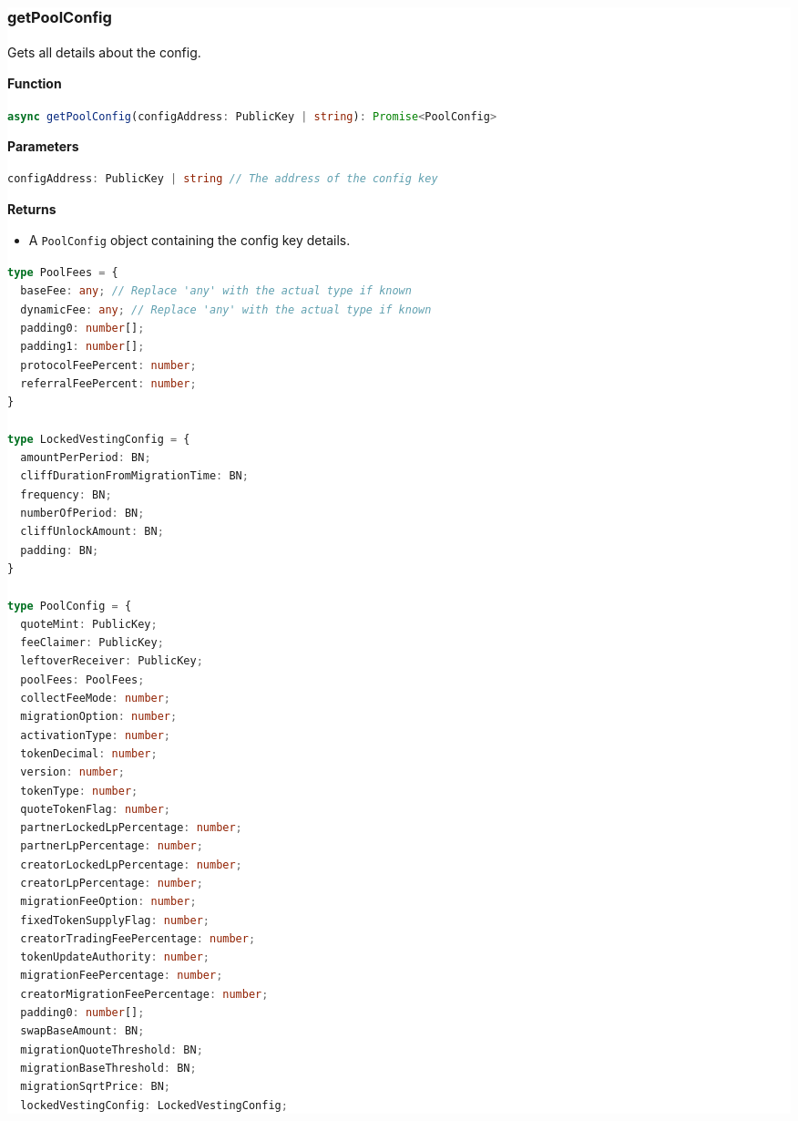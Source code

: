 ### getPoolConfig

Gets all details about the config.

**Function**

```typescript
async getPoolConfig(configAddress: PublicKey | string): Promise<PoolConfig>
```

**Parameters**

```typescript
configAddress: PublicKey | string // The address of the config key
```

**Returns**

- A `PoolConfig` object containing the config key details.

```typescript
type PoolFees = {
  baseFee: any; // Replace 'any' with the actual type if known
  dynamicFee: any; // Replace 'any' with the actual type if known
  padding0: number[];
  padding1: number[];
  protocolFeePercent: number;
  referralFeePercent: number;
}

type LockedVestingConfig = {
  amountPerPeriod: BN;
  cliffDurationFromMigrationTime: BN;
  frequency: BN;
  numberOfPeriod: BN;
  cliffUnlockAmount: BN;
  padding: BN;
}

type PoolConfig = {
  quoteMint: PublicKey;
  feeClaimer: PublicKey;
  leftoverReceiver: PublicKey;
  poolFees: PoolFees;
  collectFeeMode: number;
  migrationOption: number;
  activationType: number;
  tokenDecimal: number;
  version: number;
  tokenType: number;
  quoteTokenFlag: number;
  partnerLockedLpPercentage: number;
  partnerLpPercentage: number;
  creatorLockedLpPercentage: number;
  creatorLpPercentage: number;
  migrationFeeOption: number;
  fixedTokenSupplyFlag: number;
  creatorTradingFeePercentage: number;
  tokenUpdateAuthority: number;
  migrationFeePercentage: number;
  creatorMigrationFeePercentage: number;
  padding0: number[];
  swapBaseAmount: BN;
  migrationQuoteThreshold: BN;
  migrationBaseThreshold: BN;
  migrationSqrtPrice: BN;
  lockedVestingConfig: LockedVestingConfig;
```